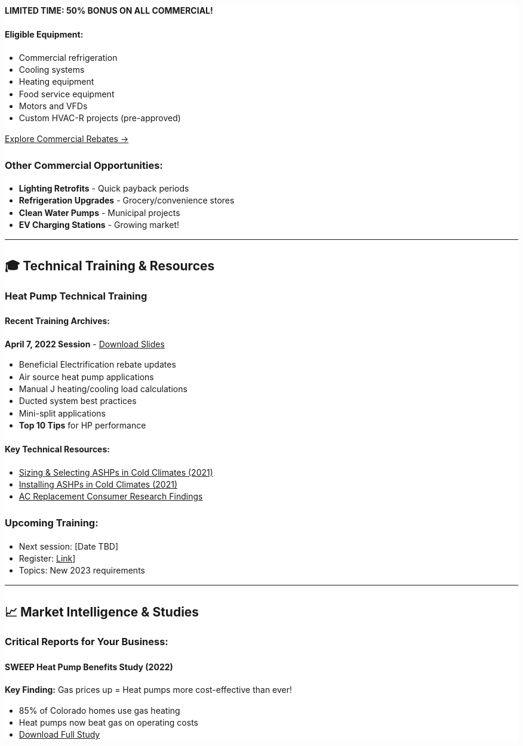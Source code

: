 **LIMITED TIME: 50% BONUS ON ALL COMMERCIAL!**

#### Eligible Equipment:
- Commercial refrigeration
- Cooling systems
- Heating equipment
- Food service equipment
- Motors and VFDs
- Custom HVAC-R projects (pre-approved)

[Explore Commercial Rebates →](#)

### Other Commercial Opportunities:
- **Lighting Retrofits** - Quick payback periods
- **Refrigeration Upgrades** - Grocery/convenience stores
- **Clean Water Pumps** - Municipal projects
- **EV Charging Stations** - Growing market!

---

## 🎓 Technical Training & Resources

### Heat Pump Technical Training

#### Recent Training Archives:
**April 7, 2022 Session** - [Download Slides](#)
- Beneficial Electrification rebate updates
- Air source heat pump applications
- Manual J heating/cooling load calculations
- Ducted system best practices
- Mini-split applications
- **Top 10 Tips** for HP performance

#### Key Technical Resources:
- [Sizing & Selecting ASHPs in Cold Climates (2021)](#)
- [Installing ASHPs in Cold Climates (2021)](#)
- [AC Replacement Consumer Research Findings](#)

### Upcoming Training:
- Next session: [Date TBD]
- Register: [Link](#)]
- Topics: New 2023 requirements

---

## 📈 Market Intelligence & Studies

### Critical Reports for Your Business:

#### SWEEP Heat Pump Benefits Study (2022)
**Key Finding:** Gas prices up = Heat pumps more cost-effective than ever!
- 85% of Colorado homes use gas heating
- Heat pumps now beat gas on operating costs
- [Download Full Study](#)
